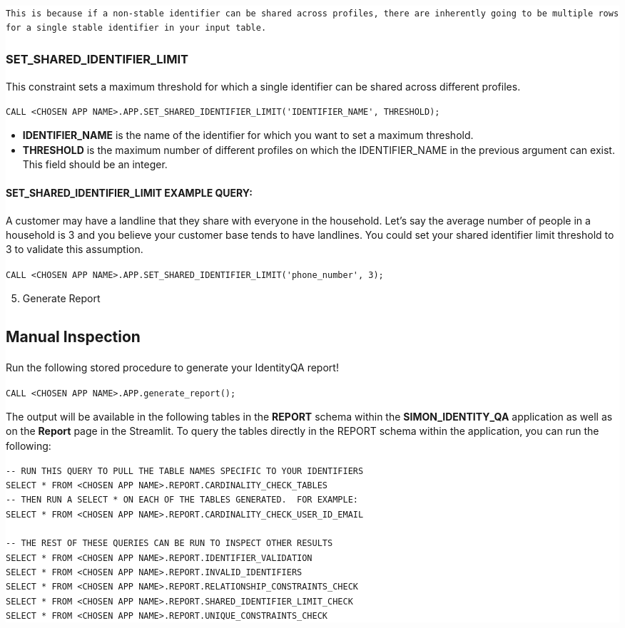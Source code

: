    This is because if a non-stable identifier can be shared across profiles, there are inherently going to be multiple rows for a single stable identifier in your input table.


### **SET_SHARED_IDENTIFIER_LIMIT**

This constraint sets a maximum threshold for which a single identifier can be shared across different profiles. 


```
CALL <CHOSEN APP NAME>.APP.SET_SHARED_IDENTIFIER_LIMIT('IDENTIFIER_NAME', THRESHOLD);

```



* **IDENTIFIER_NAME** is the name of the identifier for which you want to set a maximum threshold.
* **THRESHOLD** is the maximum number of different profiles on which the IDENTIFIER_NAME in the previous argument can exist. This field should be an integer.


#### **SET_SHARED_IDENTIFIER_LIMIT EXAMPLE QUERY:**

A customer may have a landline that they share with everyone in the household. Let’s say the average number of people in a household is 3 and you believe your customer base tends to have landlines. You could set your shared identifier limit threshold to 3 to validate this assumption.


```
CALL <CHOSEN APP NAME>.APP.SET_SHARED_IDENTIFIER_LIMIT('phone_number', 3);

```



5.  Generate Report


## Manual Inspection

Run the following stored procedure to generate your IdentityQA report!


```
CALL <CHOSEN APP NAME>.APP.generate_report();
```


The output will be available in the following tables in the **REPORT** schema within the **SIMON_IDENTITY_QA** application as well as on the **Report** page in the Streamlit. To query the tables directly in the REPORT schema within the application, you can run the following:


```
-- RUN THIS QUERY TO PULL THE TABLE NAMES SPECIFIC TO YOUR IDENTIFIERS
SELECT * FROM <CHOSEN APP NAME>.REPORT.CARDINALITY_CHECK_TABLES
-- THEN RUN A SELECT * ON EACH OF THE TABLES GENERATED.  FOR EXAMPLE:
SELECT * FROM <CHOSEN APP NAME>.REPORT.CARDINALITY_CHECK_USER_ID_EMAIL

-- THE REST OF THESE QUERIES CAN BE RUN TO INSPECT OTHER RESULTS
SELECT * FROM <CHOSEN APP NAME>.REPORT.IDENTIFIER_VALIDATION
SELECT * FROM <CHOSEN APP NAME>.REPORT.INVALID_IDENTIFIERS
SELECT * FROM <CHOSEN APP NAME>.REPORT.RELATIONSHIP_CONSTRAINTS_CHECK
SELECT * FROM <CHOSEN APP NAME>.REPORT.SHARED_IDENTIFIER_LIMIT_CHECK
SELECT * FROM <CHOSEN APP NAME>.REPORT.UNIQUE_CONSTRAINTS_CHECK
```
